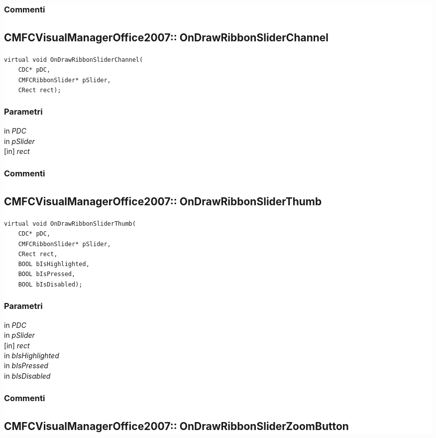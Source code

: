 ### <a name="remarks"></a>Commenti

## <a name="cmfcvisualmanageroffice2007ondrawribbonsliderchannel"></a><a name="ondrawribbonsliderchannel"></a> CMFCVisualManagerOffice2007:: OnDrawRibbonSliderChannel

```
virtual void OnDrawRibbonSliderChannel(
    CDC* pDC,
    CMFCRibbonSlider* pSlider,
    CRect rect);
```

### <a name="parameters"></a>Parametri

in *PDC*<br/>
in *pSlider*<br/>
[in] *rect*<br/>

### <a name="remarks"></a>Commenti

## <a name="cmfcvisualmanageroffice2007ondrawribbonsliderthumb"></a><a name="ondrawribbonsliderthumb"></a> CMFCVisualManagerOffice2007:: OnDrawRibbonSliderThumb

```
virtual void OnDrawRibbonSliderThumb(
    CDC* pDC,
    CMFCRibbonSlider* pSlider,
    CRect rect,
    BOOL bIsHighlighted,
    BOOL bIsPressed,
    BOOL bIsDisabled);
```

### <a name="parameters"></a>Parametri

in *PDC*<br/>
in *pSlider*<br/>
[in] *rect*<br/>
in *bIsHighlighted*<br/>
in *bIsPressed*<br/>
in *bIsDisabled*<br/>

### <a name="remarks"></a>Commenti

## <a name="cmfcvisualmanageroffice2007ondrawribbonsliderzoombutton"></a><a name="ondrawribbonsliderzoombutton"></a> CMFCVisualManagerOffice2007:: OnDrawRibbonSliderZoomButton
